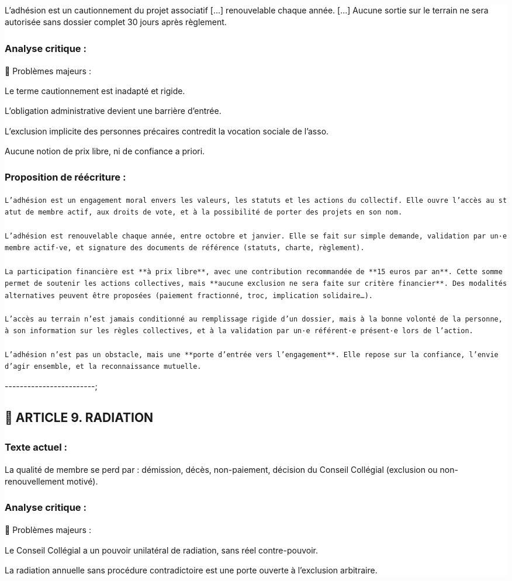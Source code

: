 L’adhésion est un cautionnement du projet associatif [...] renouvelable chaque année. [...]
Aucune sortie sur le terrain ne sera autorisée sans dossier complet 30 jours après règlement.

### Analyse critique :

🔴 Problèmes majeurs :

Le terme cautionnement est inadapté et rigide.

L’obligation administrative devient une barrière d’entrée.

L’exclusion implicite des personnes précaires contredit la vocation sociale de l’asso.

Aucune notion de prix libre, ni de confiance a priori.

### Proposition de réécriture :

```markdown
L’adhésion est un engagement moral envers les valeurs, les statuts et les actions du collectif. Elle ouvre l’accès au statut de membre actif, aux droits de vote, et à la possibilité de porter des projets en son nom.

L’adhésion est renouvelable chaque année, entre octobre et janvier. Elle se fait sur simple demande, validation par un·e membre actif·ve, et signature des documents de référence (statuts, charte, règlement).

La participation financière est **à prix libre**, avec une contribution recommandée de **15 euros par an**. Cette somme permet de soutenir les actions collectives, mais **aucune exclusion ne sera faite sur critère financier**. Des modalités alternatives peuvent être proposées (paiement fractionné, troc, implication solidaire…).

L’accès au terrain n’est jamais conditionné au remplissage rigide d’un dossier, mais à la bonne volonté de la personne, à son information sur les règles collectives, et à la validation par un·e référent·e présent·e lors de l’action.

L’adhésion n’est pas un obstacle, mais une **porte d’entrée vers l’engagement**. Elle repose sur la confiance, l’envie d’agir ensemble, et la reconnaissance mutuelle.
```

------------------------;

## 🔹 ARTICLE 9. RADIATION

### Texte actuel :

La qualité de membre se perd par : démission, décès, non-paiement, décision du Conseil Collégial (exclusion ou non-renouvellement motivé).

### Analyse critique :

🔴 Problèmes majeurs :

Le Conseil Collégial a un pouvoir unilatéral de radiation, sans réel contre-pouvoir.

La radiation annuelle sans procédure contradictoire est une porte ouverte à l’exclusion arbitraire.
